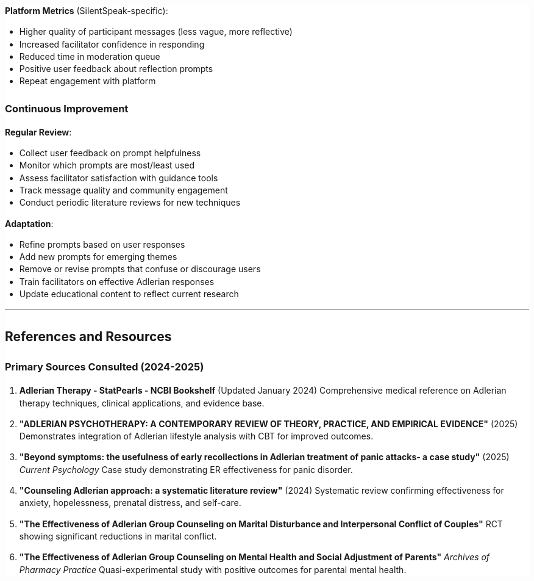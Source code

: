 **Platform Metrics** (SilentSpeak-specific):
- Higher quality of participant messages (less vague, more reflective)
- Increased facilitator confidence in responding
- Reduced time in moderation queue
- Positive user feedback about reflection prompts
- Repeat engagement with platform

### Continuous Improvement

**Regular Review**:
- Collect user feedback on prompt helpfulness
- Monitor which prompts are most/least used
- Assess facilitator satisfaction with guidance tools
- Track message quality and community engagement
- Conduct periodic literature reviews for new techniques

**Adaptation**:
- Refine prompts based on user responses
- Add new prompts for emerging themes
- Remove or revise prompts that confuse or discourage users
- Train facilitators on effective Adlerian responses
- Update educational content to reflect current research

---

## References and Resources

### Primary Sources Consulted (2024-2025)

1. **Adlerian Therapy - StatPearls - NCBI Bookshelf** (Updated January 2024)
   Comprehensive medical reference on Adlerian therapy techniques, clinical applications, and evidence base.

2. **"ADLERIAN PSYCHOTHERAPY: A CONTEMPORARY REVIEW OF THEORY, PRACTICE, AND EMPIRICAL EVIDENCE"** (2025)
   Demonstrates integration of Adlerian lifestyle analysis with CBT for improved outcomes.

3. **"Beyond symptoms: the usefulness of early recollections in Adlerian treatment of panic attacks- a case study"** (2025)
   *Current Psychology*
   Case study demonstrating ER effectiveness for panic disorder.

4. **"Counseling Adlerian approach: a systematic literature review"** (2024)
   Systematic review confirming effectiveness for anxiety, hopelessness, prenatal distress, and self-care.

5. **"The Effectiveness of Adlerian Group Counseling on Marital Disturbance and Interpersonal Conflict of Couples"**
   RCT showing significant reductions in marital conflict.

6. **"The Effectiveness of Adlerian Group Counseling on Mental Health and Social Adjustment of Parents"**
   *Archives of Pharmacy Practice*
   Quasi-experimental study with positive outcomes for parental mental health.
